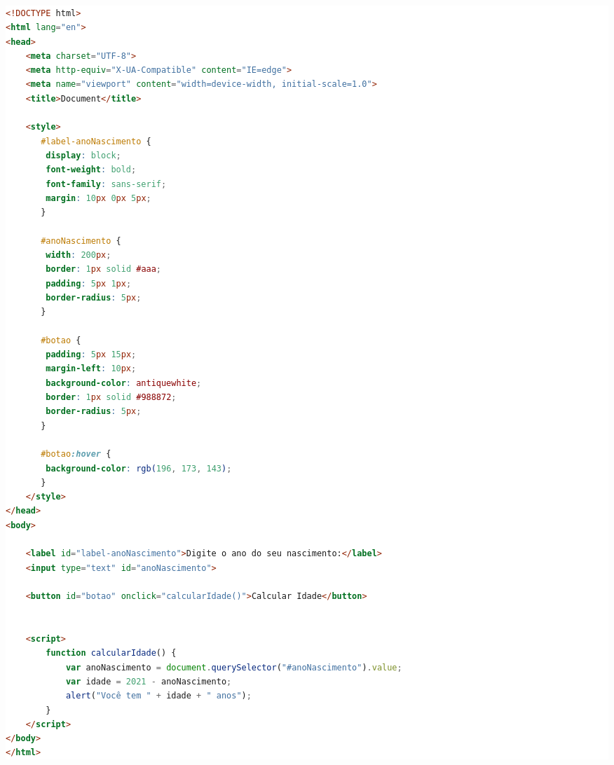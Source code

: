 ````html
<!DOCTYPE html>
<html lang="en">
<head>
    <meta charset="UTF-8">
    <meta http-equiv="X-UA-Compatible" content="IE=edge">
    <meta name="viewport" content="width=device-width, initial-scale=1.0">
    <title>Document</title>

    <style>
       #label-anoNascimento {
        display: block;
        font-weight: bold;
        font-family: sans-serif;
        margin: 10px 0px 5px;
       } 

       #anoNascimento {
        width: 200px;
        border: 1px solid #aaa;
        padding: 5px 1px;
        border-radius: 5px;
       }

       #botao {
        padding: 5px 15px;
        margin-left: 10px;
        background-color: antiquewhite;
        border: 1px solid #988872;
        border-radius: 5px;
       }

       #botao:hover {
        background-color: rgb(196, 173, 143);   
       }
    </style>
</head>
<body>

    <label id="label-anoNascimento">Digite o ano do seu nascimento:</label>
    <input type="text" id="anoNascimento">

    <button id="botao" onclick="calcularIdade()">Calcular Idade</button>
    

    <script>
        function calcularIdade() {
            var anoNascimento = document.querySelector("#anoNascimento").value;
            var idade = 2021 - anoNascimento;
            alert("Você tem " + idade + " anos");
        }
    </script>
</body>
</html>
````
